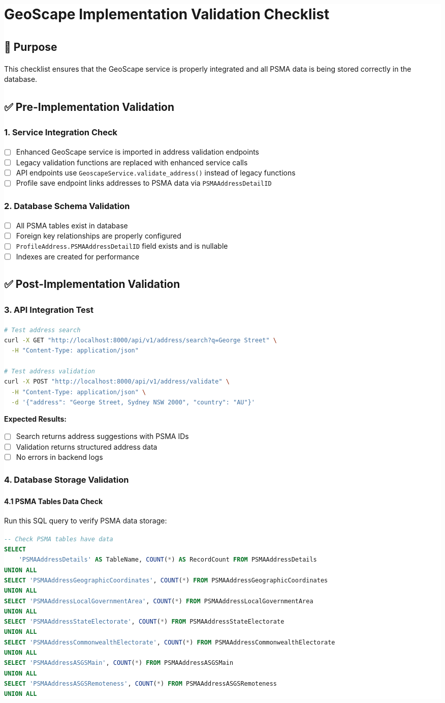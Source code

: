 # GeoScape Implementation Validation Checklist

## 🎯 **Purpose**
This checklist ensures that the GeoScape service is properly integrated and all PSMA data is being stored correctly in the database.

## ✅ **Pre-Implementation Validation**

### **1. Service Integration Check**
- [ ] Enhanced GeoScape service is imported in address validation endpoints
- [ ] Legacy validation functions are replaced with enhanced service calls
- [ ] API endpoints use `GeoscapeService.validate_address()` instead of legacy functions
- [ ] Profile save endpoint links addresses to PSMA data via `PSMAAddressDetailID`

### **2. Database Schema Validation**
- [ ] All PSMA tables exist in database
- [ ] Foreign key relationships are properly configured
- [ ] `ProfileAddress.PSMAAddressDetailID` field exists and is nullable
- [ ] Indexes are created for performance

## ✅ **Post-Implementation Validation**

### **3. API Integration Test**
```bash
# Test address search
curl -X GET "http://localhost:8000/api/v1/address/search?q=George Street" \
  -H "Content-Type: application/json"

# Test address validation
curl -X POST "http://localhost:8000/api/v1/address/validate" \
  -H "Content-Type: application/json" \
  -d '{"address": "George Street, Sydney NSW 2000", "country": "AU"}'
```

**Expected Results:**
- [ ] Search returns address suggestions with PSMA IDs
- [ ] Validation returns structured address data
- [ ] No errors in backend logs

### **4. Database Storage Validation**

#### **4.1 PSMA Tables Data Check**
Run this SQL query to verify PSMA data storage:

```sql
-- Check PSMA tables have data
SELECT 
    'PSMAAddressDetails' AS TableName, COUNT(*) AS RecordCount FROM PSMAAddressDetails
UNION ALL
SELECT 'PSMAAddressGeographicCoordinates', COUNT(*) FROM PSMAAddressGeographicCoordinates
UNION ALL
SELECT 'PSMAAddressLocalGovernmentArea', COUNT(*) FROM PSMAAddressLocalGovernmentArea
UNION ALL
SELECT 'PSMAAddressStateElectorate', COUNT(*) FROM PSMAAddressStateElectorate
UNION ALL
SELECT 'PSMAAddressCommonwealthElectorate', COUNT(*) FROM PSMAAddressCommonwealthElectorate
UNION ALL
SELECT 'PSMAAddressASGSMain', COUNT(*) FROM PSMAAddressASGSMain
UNION ALL
SELECT 'PSMAAddressASGSRemoteness', COUNT(*) FROM PSMAAddressASGSRemoteness
UNION ALL
```